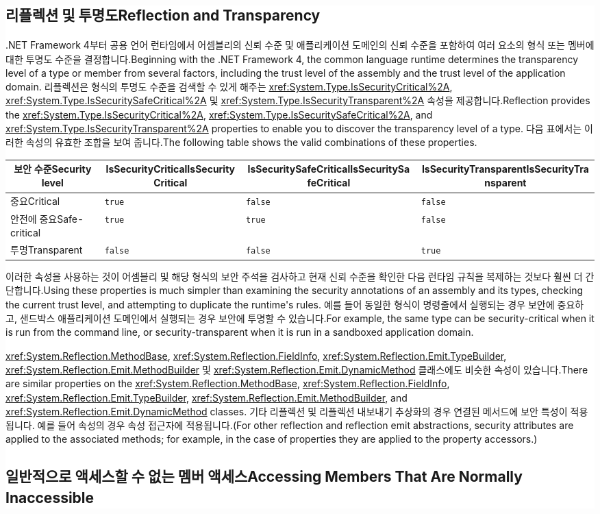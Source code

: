 ## <a name="reflection-and-transparency"></a><span data-ttu-id="78ca2-140">리플렉션 및 투명도</span><span class="sxs-lookup"><span data-stu-id="78ca2-140">Reflection and Transparency</span></span>

<span data-ttu-id="78ca2-141">.NET Framework 4부터 공용 언어 런타임에서 어셈블리의 신뢰 수준 및 애플리케이션 도메인의 신뢰 수준을 포함하여 여러 요소의 형식 또는 멤버에 대한 투명도 수준을 결정합니다.</span><span class="sxs-lookup"><span data-stu-id="78ca2-141">Beginning with the .NET Framework 4, the common language runtime determines the transparency level of a type or member from several factors, including the trust level of the assembly and the trust level of the application domain.</span></span> <span data-ttu-id="78ca2-142">리플렉션은 형식의 투명도 수준을 검색할 수 있게 해주는 <xref:System.Type.IsSecurityCritical%2A>, <xref:System.Type.IsSecuritySafeCritical%2A> 및 <xref:System.Type.IsSecurityTransparent%2A> 속성을 제공합니다.</span><span class="sxs-lookup"><span data-stu-id="78ca2-142">Reflection provides the <xref:System.Type.IsSecurityCritical%2A>, <xref:System.Type.IsSecuritySafeCritical%2A>, and <xref:System.Type.IsSecurityTransparent%2A> properties to enable you to discover the transparency level of a type.</span></span> <span data-ttu-id="78ca2-143">다음 표에서는 이러한 속성의 유효한 조합을 보여 줍니다.</span><span class="sxs-lookup"><span data-stu-id="78ca2-143">The following table shows the valid combinations of these properties.</span></span>

|<span data-ttu-id="78ca2-144">보안 수준</span><span class="sxs-lookup"><span data-stu-id="78ca2-144">Security level</span></span>|<span data-ttu-id="78ca2-145">IsSecurityCritical</span><span class="sxs-lookup"><span data-stu-id="78ca2-145">IsSecurityCritical</span></span>|<span data-ttu-id="78ca2-146">IsSecuritySafeCritical</span><span class="sxs-lookup"><span data-stu-id="78ca2-146">IsSecuritySafeCritical</span></span>|<span data-ttu-id="78ca2-147">IsSecurityTransparent</span><span class="sxs-lookup"><span data-stu-id="78ca2-147">IsSecurityTransparent</span></span>|
|--------------------|------------------------|----------------------------|---------------------------|
|<span data-ttu-id="78ca2-148">중요</span><span class="sxs-lookup"><span data-stu-id="78ca2-148">Critical</span></span>|`true`|`false`|`false`|
|<span data-ttu-id="78ca2-149">안전에 중요</span><span class="sxs-lookup"><span data-stu-id="78ca2-149">Safe-critical</span></span>|`true`|`true`|`false`|
|<span data-ttu-id="78ca2-150">투명</span><span class="sxs-lookup"><span data-stu-id="78ca2-150">Transparent</span></span>|`false`|`false`|`true`|

<span data-ttu-id="78ca2-151">이러한 속성을 사용하는 것이 어셈블리 및 해당 형식의 보안 주석을 검사하고 현재 신뢰 수준을 확인한 다음 런타임 규칙을 복제하는 것보다 훨씬 더 간단합니다.</span><span class="sxs-lookup"><span data-stu-id="78ca2-151">Using these properties is much simpler than examining the security annotations of an assembly and its types, checking the current trust level, and attempting to duplicate the runtime's rules.</span></span> <span data-ttu-id="78ca2-152">예를 들어 동일한 형식이 명령줄에서 실행되는 경우 보안에 중요하고, 샌드박스 애플리케이션 도메인에서 실행되는 경우 보안에 투명할 수 있습니다.</span><span class="sxs-lookup"><span data-stu-id="78ca2-152">For example, the same type can be security-critical when it is run from the command line, or security-transparent when it is run in a sandboxed application domain.</span></span>

<span data-ttu-id="78ca2-153"><xref:System.Reflection.MethodBase>, <xref:System.Reflection.FieldInfo>, <xref:System.Reflection.Emit.TypeBuilder>, <xref:System.Reflection.Emit.MethodBuilder> 및 <xref:System.Reflection.Emit.DynamicMethod> 클래스에도 비슷한 속성이 있습니다.</span><span class="sxs-lookup"><span data-stu-id="78ca2-153">There are similar properties on the <xref:System.Reflection.MethodBase>, <xref:System.Reflection.FieldInfo>, <xref:System.Reflection.Emit.TypeBuilder>, <xref:System.Reflection.Emit.MethodBuilder>, and <xref:System.Reflection.Emit.DynamicMethod> classes.</span></span> <span data-ttu-id="78ca2-154">기타 리플렉션 및 리플렉션 내보내기 추상화의 경우 연결된 메서드에 보안 특성이 적용됩니다. 예를 들어 속성의 경우 속성 접근자에 적용됩니다.</span><span class="sxs-lookup"><span data-stu-id="78ca2-154">(For other reflection and reflection emit abstractions, security attributes are applied to the associated methods; for example, in the case of properties they are applied to the property accessors.)</span></span>

<a name="accessingNormallyInaccessible"></a>

## <a name="accessing-members-that-are-normally-inaccessible"></a><span data-ttu-id="78ca2-155">일반적으로 액세스할 수 없는 멤버 액세스</span><span class="sxs-lookup"><span data-stu-id="78ca2-155">Accessing Members That Are Normally Inaccessible</span></span>
